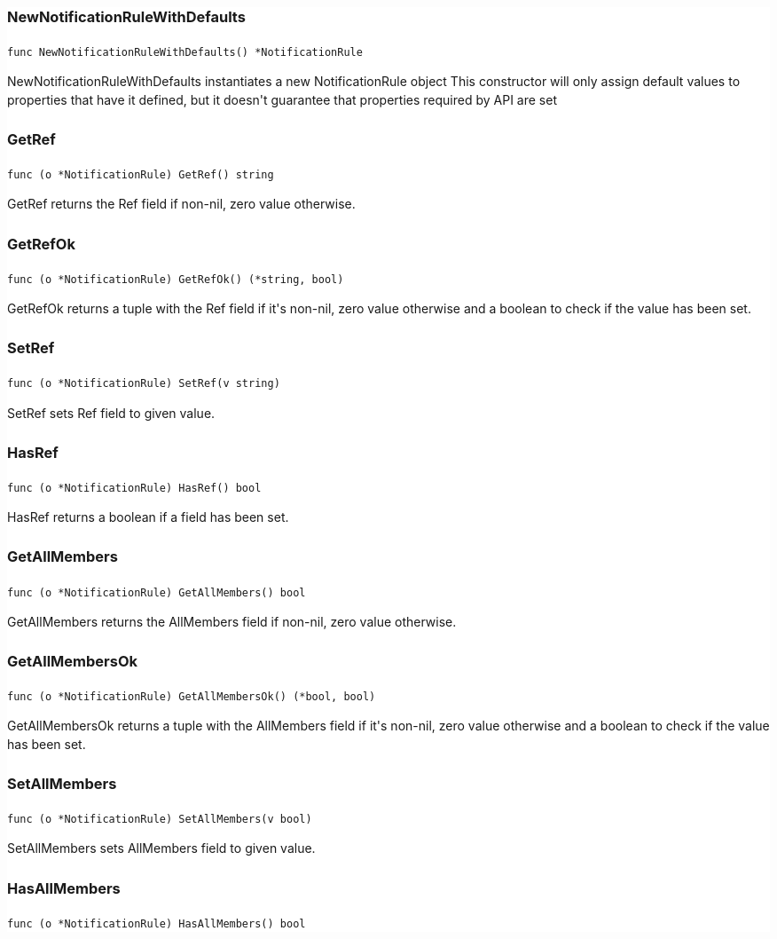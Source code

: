 ### NewNotificationRuleWithDefaults

`func NewNotificationRuleWithDefaults() *NotificationRule`

NewNotificationRuleWithDefaults instantiates a new NotificationRule object
This constructor will only assign default values to properties that have it defined,
but it doesn't guarantee that properties required by API are set

### GetRef

`func (o *NotificationRule) GetRef() string`

GetRef returns the Ref field if non-nil, zero value otherwise.

### GetRefOk

`func (o *NotificationRule) GetRefOk() (*string, bool)`

GetRefOk returns a tuple with the Ref field if it's non-nil, zero value otherwise
and a boolean to check if the value has been set.

### SetRef

`func (o *NotificationRule) SetRef(v string)`

SetRef sets Ref field to given value.

### HasRef

`func (o *NotificationRule) HasRef() bool`

HasRef returns a boolean if a field has been set.

### GetAllMembers

`func (o *NotificationRule) GetAllMembers() bool`

GetAllMembers returns the AllMembers field if non-nil, zero value otherwise.

### GetAllMembersOk

`func (o *NotificationRule) GetAllMembersOk() (*bool, bool)`

GetAllMembersOk returns a tuple with the AllMembers field if it's non-nil, zero value otherwise
and a boolean to check if the value has been set.

### SetAllMembers

`func (o *NotificationRule) SetAllMembers(v bool)`

SetAllMembers sets AllMembers field to given value.

### HasAllMembers

`func (o *NotificationRule) HasAllMembers() bool`
